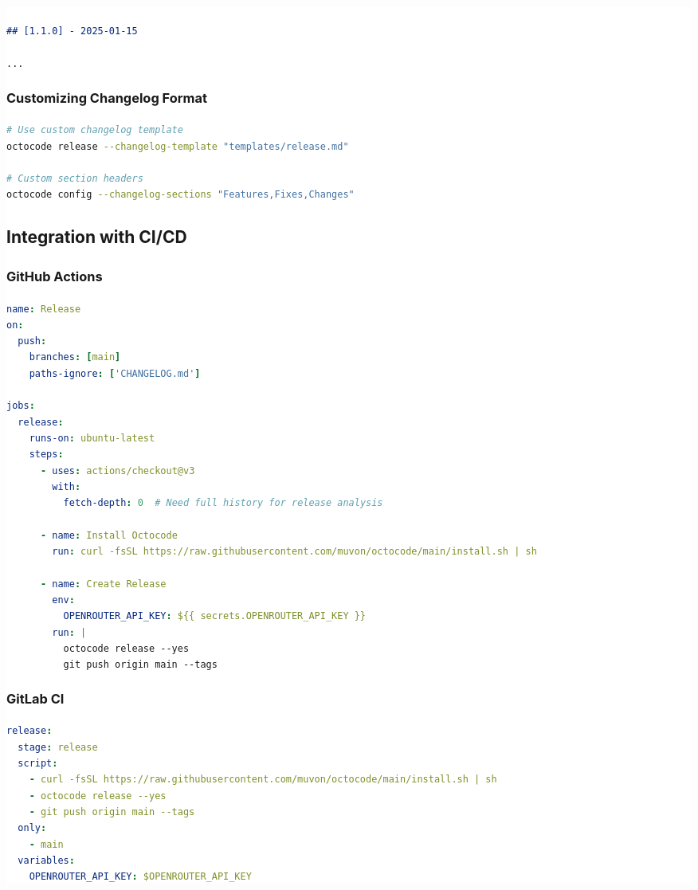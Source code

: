 ```markdown

## [1.1.0] - 2025-01-15

...
```

### Customizing Changelog Format

```bash
# Use custom changelog template
octocode release --changelog-template "templates/release.md"

# Custom section headers
octocode config --changelog-sections "Features,Fixes,Changes"
```

## Integration with CI/CD

### GitHub Actions

```yaml
name: Release
on:
  push:
    branches: [main]
    paths-ignore: ['CHANGELOG.md']

jobs:
  release:
    runs-on: ubuntu-latest
    steps:
      - uses: actions/checkout@v3
        with:
          fetch-depth: 0  # Need full history for release analysis

      - name: Install Octocode
        run: curl -fsSL https://raw.githubusercontent.com/muvon/octocode/main/install.sh | sh

      - name: Create Release
        env:
          OPENROUTER_API_KEY: ${{ secrets.OPENROUTER_API_KEY }}
        run: |
          octocode release --yes
          git push origin main --tags
```

### GitLab CI

```yaml
release:
  stage: release
  script:
    - curl -fsSL https://raw.githubusercontent.com/muvon/octocode/main/install.sh | sh
    - octocode release --yes
    - git push origin main --tags
  only:
    - main
  variables:
    OPENROUTER_API_KEY: $OPENROUTER_API_KEY
```
